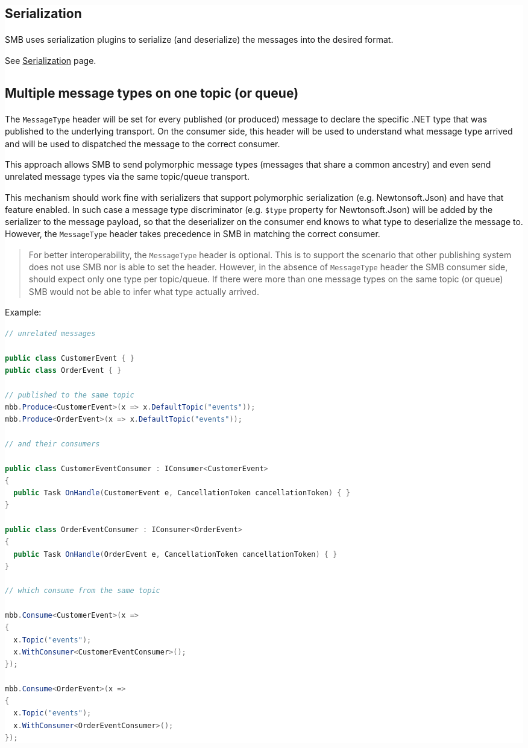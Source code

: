## Serialization

SMB uses serialization plugins to serialize (and deserialize) the messages into the desired format.

See [Serialization](serialization.md) page.

## Multiple message types on one topic (or queue)

The `MessageType` header will be set for every published (or produced) message to declare the specific .NET type that was published to the underlying transport. On the consumer side, this header will be used to understand what message type arrived and will be used to dispatched the message to the correct consumer.

This approach allows SMB to send polymorphic message types (messages that share a common ancestry) and even send unrelated message types via the same topic/queue transport.

This mechanism should work fine with serializers that support polymorphic serialization (e.g. Newtonsoft.Json) and have that feature enabled. In such case a message type discriminator (e.g. `$type` property for Newtonsoft.Json) will be added by the serializer to the message payload, so that the deserializer on the consumer end knows to what type to deserialize the message to.
However, the `MessageType` header takes precedence in SMB in matching the correct consumer.

> For better interoperability, the `MessageType` header is optional. This is to support the scenario that other publishing system does not use SMB nor is able to set the header. However, in the absence of `MessageType` header the SMB consumer side, should expect only one type per topic/queue. If there were more than one message types on the same topic (or queue) SMB would not be able to infer what type actually arrived.

Example:

```cs
// unrelated messages

public class CustomerEvent { }
public class OrderEvent { }

// published to the same topic
mbb.Produce<CustomerEvent>(x => x.DefaultTopic("events"));
mbb.Produce<OrderEvent>(x => x.DefaultTopic("events"));

// and their consumers

public class CustomerEventConsumer : IConsumer<CustomerEvent>
{
  public Task OnHandle(CustomerEvent e, CancellationToken cancellationToken) { }
}

public class OrderEventConsumer : IConsumer<OrderEvent>
{
  public Task OnHandle(OrderEvent e, CancellationToken cancellationToken) { }
}

// which consume from the same topic

mbb.Consume<CustomerEvent>(x =>
{
  x.Topic("events");
  x.WithConsumer<CustomerEventConsumer>();
});

mbb.Consume<OrderEvent>(x =>
{
  x.Topic("events");
  x.WithConsumer<OrderEventConsumer>();
});
```